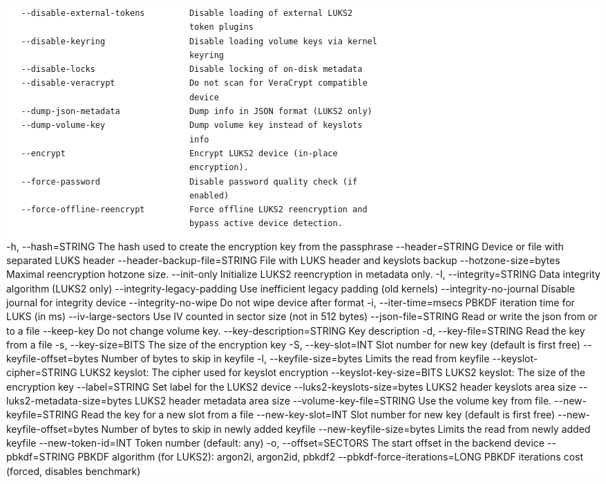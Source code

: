        --disable-external-tokens         Disable loading of external LUKS2
                                         token plugins
       --disable-keyring                 Disable loading volume keys via kernel
                                         keyring
       --disable-locks                   Disable locking of on-disk metadata
       --disable-veracrypt               Do not scan for VeraCrypt compatible
                                         device
       --dump-json-metadata              Dump info in JSON format (LUKS2 only)
       --dump-volume-key                 Dump volume key instead of keyslots
                                         info
       --encrypt                         Encrypt LUKS2 device (in-place
                                         encryption).
       --force-password                  Disable password quality check (if
                                         enabled)
       --force-offline-reencrypt         Force offline LUKS2 reencryption and
                                         bypass active device detection.
   -h, --hash=STRING                     The hash used to create the encryption
                                         key from the passphrase
       --header=STRING                   Device or file with separated LUKS
                                         header
       --header-backup-file=STRING       File with LUKS header and keyslots
                                         backup
       --hotzone-size=bytes              Maximal reencryption hotzone size.
       --init-only                       Initialize LUKS2 reencryption in
                                         metadata only.
   -I, --integrity=STRING                Data integrity algorithm (LUKS2 only)
       --integrity-legacy-padding        Use inefficient legacy padding (old
                                         kernels)
       --integrity-no-journal            Disable journal for integrity device
       --integrity-no-wipe               Do not wipe device after format
   -i, --iter-time=msecs                 PBKDF iteration time for LUKS (in ms)
       --iv-large-sectors                Use IV counted in sector size (not in
                                         512 bytes)
       --json-file=STRING                Read or write the json from or to a
                                         file
       --keep-key                        Do not change volume key.
       --key-description=STRING          Key description
   -d, --key-file=STRING                 Read the key from a file
   -s, --key-size=BITS                   The size of the encryption key
   -S, --key-slot=INT                    Slot number for new key (default is
                                         first free)
       --keyfile-offset=bytes            Number of bytes to skip in keyfile
   -l, --keyfile-size=bytes              Limits the read from keyfile
       --keyslot-cipher=STRING           LUKS2 keyslot: The cipher used for
                                         keyslot encryption
       --keyslot-key-size=BITS           LUKS2 keyslot: The size of the
                                         encryption key
       --label=STRING                    Set label for the LUKS2 device
       --luks2-keyslots-size=bytes       LUKS2 header keyslots area size
       --luks2-metadata-size=bytes       LUKS2 header metadata area size
       --volume-key-file=STRING          Use the volume key from file.
       --new-keyfile=STRING              Read the key for a new slot from a file
       --new-key-slot=INT                Slot number for new key (default is
                                         first free)
       --new-keyfile-offset=bytes        Number of bytes to skip in newly added
                                         keyfile
       --new-keyfile-size=bytes          Limits the read from newly added
                                         keyfile
       --new-token-id=INT                Token number (default: any)
   -o, --offset=SECTORS                  The start offset in the backend device
       --pbkdf=STRING                    PBKDF algorithm (for LUKS2): argon2i,
                                         argon2id, pbkdf2
       --pbkdf-force-iterations=LONG     PBKDF iterations cost (forced,
                                         disables benchmark)